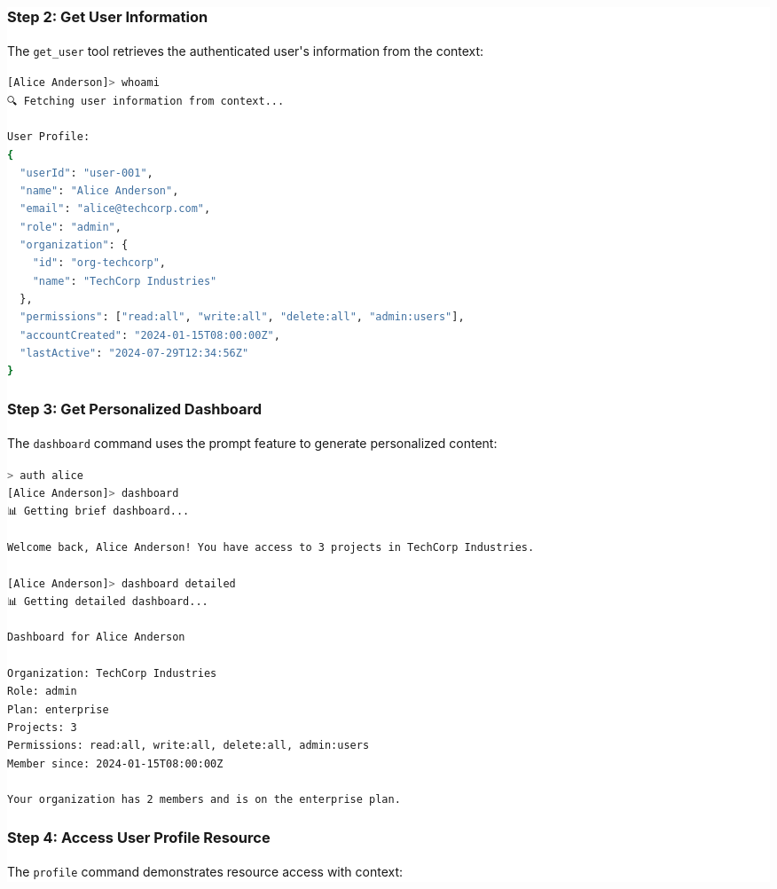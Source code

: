 ### Step 2: Get User Information

The `get_user` tool retrieves the authenticated user's information from the context:

```bash
[Alice Anderson]> whoami
🔍 Fetching user information from context...

User Profile:
{
  "userId": "user-001",
  "name": "Alice Anderson",
  "email": "alice@techcorp.com",
  "role": "admin",
  "organization": {
    "id": "org-techcorp",
    "name": "TechCorp Industries"
  },
  "permissions": ["read:all", "write:all", "delete:all", "admin:users"],
  "accountCreated": "2024-01-15T08:00:00Z",
  "lastActive": "2024-07-29T12:34:56Z"
}
```

### Step 3: Get Personalized Dashboard

The `dashboard` command uses the prompt feature to generate personalized content:

```bash
> auth alice
[Alice Anderson]> dashboard
📊 Getting brief dashboard...

Welcome back, Alice Anderson! You have access to 3 projects in TechCorp Industries.

[Alice Anderson]> dashboard detailed
📊 Getting detailed dashboard...

Dashboard for Alice Anderson

Organization: TechCorp Industries
Role: admin
Plan: enterprise
Projects: 3
Permissions: read:all, write:all, delete:all, admin:users
Member since: 2024-01-15T08:00:00Z

Your organization has 2 members and is on the enterprise plan.
```

### Step 4: Access User Profile Resource

The `profile` command demonstrates resource access with context:
